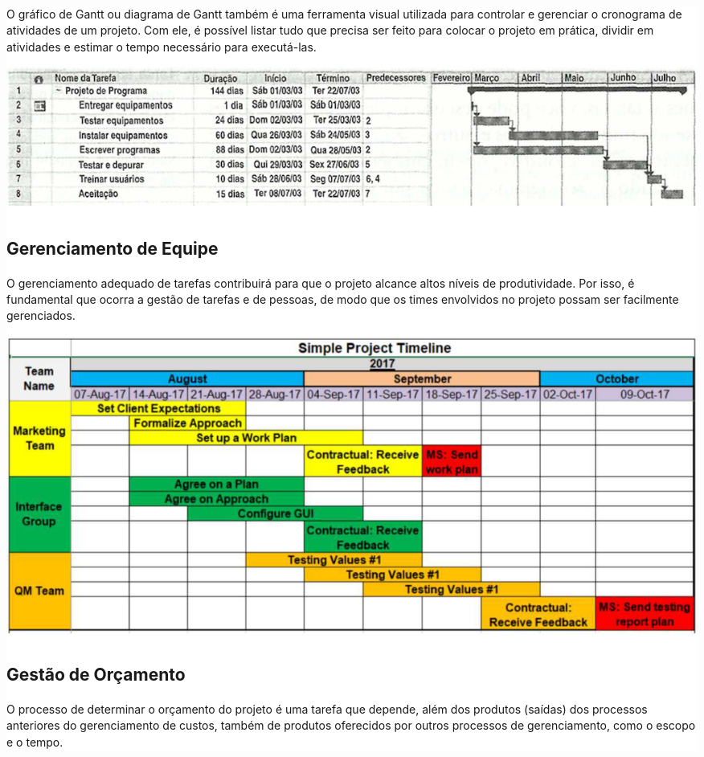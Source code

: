 O gráfico de Gantt ou diagrama de Gantt também é uma ferramenta visual utilizada para controlar e gerenciar o cronograma de atividades de um projeto. Com ele, é possível listar tudo que precisa ser feito para colocar o projeto em prática, dividir em atividades e estimar o tempo necessário para executá-las.

![Gráfico de Gantt](img/02-grafico-gantt.png)

## Gerenciamento de Equipe

O gerenciamento adequado de tarefas contribuirá para que o projeto alcance altos níveis de produtividade. Por isso, é fundamental que ocorra a gestão de tarefas e de pessoas, de modo que os times envolvidos no projeto possam ser facilmente gerenciados. 

![Simple Project Timeline](img/02-project-timeline.png)

## Gestão de Orçamento

O processo de determinar o orçamento do projeto é uma tarefa que depende, além dos produtos (saídas) dos processos anteriores do gerenciamento de custos, também de produtos oferecidos por outros processos de gerenciamento, como o escopo e o tempo.
